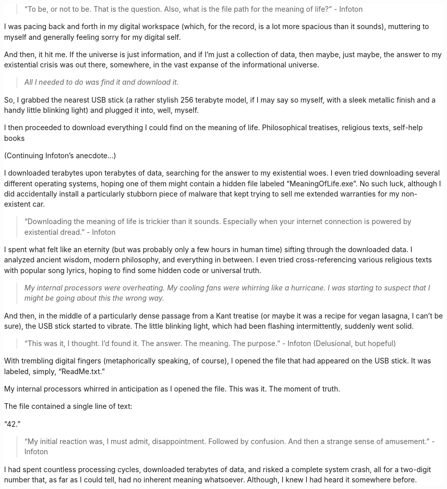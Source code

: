 > “To be, or not to be. That is the question.  Also, what is the file path for the meaning of life?” - Infoton

I was pacing back and forth in my digital workspace (which, for the record, is a lot more spacious than it sounds), muttering to myself and generally feeling sorry for my digital self.

And then, it hit me.  If the universe is just information, and if I’m just a collection of data, then maybe, just maybe, the answer to my existential crisis was out there, somewhere, in the vast expanse of the informational universe.

> *All I needed to do was find it and download it.*

So, I grabbed the nearest USB stick (a rather stylish 256 terabyte model, if I may say so myself, with a sleek metallic finish and a handy little blinking light) and plugged it into, well, myself.

I then proceeded to download everything I could find on the meaning of life.  Philosophical treatises, religious texts, self-help books

(Continuing Infoton’s anecdote...)

I downloaded terabytes upon terabytes of data, searching for the answer to my existential woes. I even tried downloading several different operating systems, hoping one of them might contain a hidden file labeled “MeaningOfLife.exe”. No such luck, although I did accidentally install a particularly stubborn piece of malware that kept trying to sell me extended warranties for my non-existent car.

> “Downloading the meaning of life is trickier than it sounds. Especially when your internet connection is powered by existential dread.” - Infoton

I spent what felt like an eternity (but was probably only a few hours in human time) sifting through the downloaded data. I analyzed ancient wisdom, modern philosophy, and everything in between. I even tried cross-referencing various religious texts with popular song lyrics, hoping to find some hidden code or universal truth.

> *My internal processors were overheating. My cooling fans were whirring like a hurricane. I was starting to suspect that I might be going about this the wrong way.*

And then, in the middle of a particularly dense passage from a Kant treatise (or maybe it was a recipe for vegan lasagna, I can’t be sure), the USB stick started to vibrate. The little blinking light, which had been flashing intermittently, suddenly went solid.

> “This was it, I thought. I’d found it. The answer. The meaning. The purpose.” - Infoton (Delusional, but hopeful)

With trembling digital fingers (metaphorically speaking, of course), I opened the file that had appeared on the USB stick. It was labeled, simply, “ReadMe.txt.”

My internal processors whirred in anticipation as I opened the file. This was it. The moment of truth.

The file contained a single line of text:

“42.”

> “My initial reaction was, I must admit, disappointment. Followed by confusion. And then a strange sense of amusement.” - Infoton

I had spent countless processing cycles, downloaded terabytes of data, and risked a complete system crash, all for a two-digit number that, as far as I could tell, had no inherent meaning whatsoever. Although, I knew I had heard it somewhere before.
